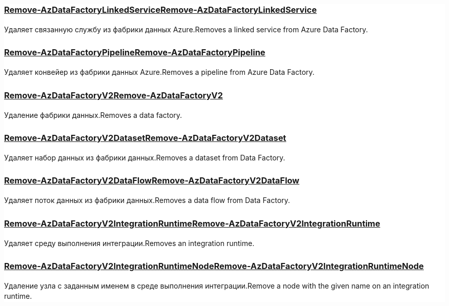 ### [<span data-ttu-id="69002-191">Remove-AzDataFactoryLinkedService</span><span class="sxs-lookup"><span data-stu-id="69002-191">Remove-AzDataFactoryLinkedService</span></span>](Remove-AzDataFactoryLinkedService.md)
<span data-ttu-id="69002-192">Удаляет связанную службу из фабрики данных Azure.</span><span class="sxs-lookup"><span data-stu-id="69002-192">Removes a linked service from Azure Data Factory.</span></span>

### [<span data-ttu-id="69002-193">Remove-AzDataFactoryPipeline</span><span class="sxs-lookup"><span data-stu-id="69002-193">Remove-AzDataFactoryPipeline</span></span>](Remove-AzDataFactoryPipeline.md)
<span data-ttu-id="69002-194">Удаляет конвейер из фабрики данных Azure.</span><span class="sxs-lookup"><span data-stu-id="69002-194">Removes a pipeline from Azure Data Factory.</span></span>

### [<span data-ttu-id="69002-195">Remove-AzDataFactoryV2</span><span class="sxs-lookup"><span data-stu-id="69002-195">Remove-AzDataFactoryV2</span></span>](Remove-AzDataFactoryV2.md)
<span data-ttu-id="69002-196">Удаление фабрики данных.</span><span class="sxs-lookup"><span data-stu-id="69002-196">Removes a data factory.</span></span>

### [<span data-ttu-id="69002-197">Remove-AzDataFactoryV2Dataset</span><span class="sxs-lookup"><span data-stu-id="69002-197">Remove-AzDataFactoryV2Dataset</span></span>](Remove-AzDataFactoryV2Dataset.md)
<span data-ttu-id="69002-198">Удаляет набор данных из фабрики данных.</span><span class="sxs-lookup"><span data-stu-id="69002-198">Removes a dataset from Data Factory.</span></span>

### [<span data-ttu-id="69002-199">Remove-AzDataFactoryV2DataFlow</span><span class="sxs-lookup"><span data-stu-id="69002-199">Remove-AzDataFactoryV2DataFlow</span></span>](Remove-AzDataFactoryV2DataFlow.md)
<span data-ttu-id="69002-200">Удаляет поток данных из фабрики данных.</span><span class="sxs-lookup"><span data-stu-id="69002-200">Removes a data flow from Data Factory.</span></span>

### [<span data-ttu-id="69002-201">Remove-AzDataFactoryV2IntegrationRuntime</span><span class="sxs-lookup"><span data-stu-id="69002-201">Remove-AzDataFactoryV2IntegrationRuntime</span></span>](Remove-AzDataFactoryV2IntegrationRuntime.md)
<span data-ttu-id="69002-202">Удаляет среду выполнения интеграции.</span><span class="sxs-lookup"><span data-stu-id="69002-202">Removes an integration runtime.</span></span>

### [<span data-ttu-id="69002-203">Remove-AzDataFactoryV2IntegrationRuntimeNode</span><span class="sxs-lookup"><span data-stu-id="69002-203">Remove-AzDataFactoryV2IntegrationRuntimeNode</span></span>](Remove-AzDataFactoryV2IntegrationRuntimeNode.md)
<span data-ttu-id="69002-204">Удаление узла с заданным именем в среде выполнения интеграции.</span><span class="sxs-lookup"><span data-stu-id="69002-204">Remove a node with the given name on an integration runtime.</span></span>
